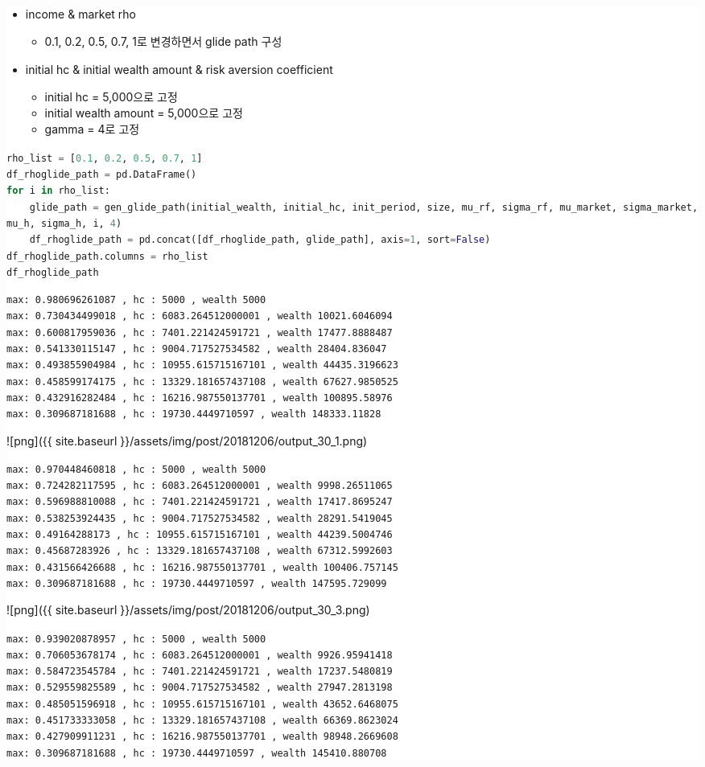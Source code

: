 * income & market rho
    * 0.1, 0.2, 0.5, 0.7, 1로 변경하면서 glide path 구성
        

* initial hc & initial wealth amount & risk aversion coefficient
    * initial hc = 5,000으로 고정
    * initial wealth amount = 5,000으로 고정
    * gamma = 4로 고정


```python
rho_list = [0.1, 0.2, 0.5, 0.7, 1]
df_rhoglide_path = pd.DataFrame()
for i in rho_list:
    glide_path = gen_glide_path(initial_wealth, initial_hc, init_period, size, mu_rf, sigma_rf, mu_market, sigma_market, mu_h, sigma_h, i, 4)
    df_rhoglide_path = pd.concat([df_rhoglide_path, glide_path], axis=1, sort=False)
df_rhoglide_path.columns = rho_list
df_rhoglide_path
```

    max: 0.980696261087 , hc : 5000 , wealth 5000
    max: 0.730434499018 , hc : 6083.264512000001 , wealth 10021.6046094
    max: 0.600817959036 , hc : 7401.221424591721 , wealth 17477.8888487
    max: 0.541330115147 , hc : 9004.717527534582 , wealth 28404.836047
    max: 0.493855904984 , hc : 10955.615715167101 , wealth 44435.3196623
    max: 0.458599174175 , hc : 13329.181657437108 , wealth 67627.9850525
    max: 0.432916282484 , hc : 16216.987550137701 , wealth 100895.58976
    max: 0.309687181688 , hc : 19730.4449710597 , wealth 148333.11828
    


![png]({{ site.baseurl }}/assets/img/post/20181206/output_30_1.png)


    max: 0.970448460818 , hc : 5000 , wealth 5000
    max: 0.724282117595 , hc : 6083.264512000001 , wealth 9998.26511065
    max: 0.596988810088 , hc : 7401.221424591721 , wealth 17417.8695247
    max: 0.538253924435 , hc : 9004.717527534582 , wealth 28291.5419045
    max: 0.49164288173 , hc : 10955.615715167101 , wealth 44239.5004746
    max: 0.45687283926 , hc : 13329.181657437108 , wealth 67312.5992603
    max: 0.431566426688 , hc : 16216.987550137701 , wealth 100406.757145
    max: 0.309687181688 , hc : 19730.4449710597 , wealth 147595.729099
    


![png]({{ site.baseurl }}/assets/img/post/20181206/output_30_3.png)


    max: 0.939020878957 , hc : 5000 , wealth 5000
    max: 0.706053678174 , hc : 6083.264512000001 , wealth 9926.95941418
    max: 0.584723545784 , hc : 7401.221424591721 , wealth 17237.5480819
    max: 0.529559825589 , hc : 9004.717527534582 , wealth 27947.2813198
    max: 0.485051596918 , hc : 10955.615715167101 , wealth 43652.6468075
    max: 0.451733333058 , hc : 13329.181657437108 , wealth 66369.8623024
    max: 0.427909911231 , hc : 16216.987550137701 , wealth 98948.2669608
    max: 0.309687181688 , hc : 19730.4449710597 , wealth 145410.880708
    